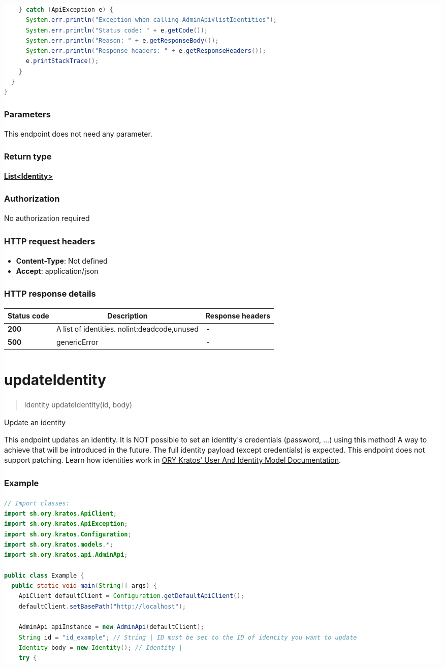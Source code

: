 ```java
    } catch (ApiException e) {
      System.err.println("Exception when calling AdminApi#listIdentities");
      System.err.println("Status code: " + e.getCode());
      System.err.println("Reason: " + e.getResponseBody());
      System.err.println("Response headers: " + e.getResponseHeaders());
      e.printStackTrace();
    }
  }
}
```

### Parameters
This endpoint does not need any parameter.

### Return type

[**List&lt;Identity&gt;**](Identity.md)

### Authorization

No authorization required

### HTTP request headers

 - **Content-Type**: Not defined
 - **Accept**: application/json

### HTTP response details
| Status code | Description | Response headers |
|-------------|-------------|------------------|
**200** | A list of identities.  nolint:deadcode,unused |  -  |
**500** | genericError |  -  |

<a name="updateIdentity"></a>
# **updateIdentity**
> Identity updateIdentity(id, body)

Update an identity

This endpoint updates an identity. It is NOT possible to set an identity&#39;s credentials (password, ...) using this method! A way to achieve that will be introduced in the future.  The full identity payload (except credentials) is expected. This endpoint does not support patching.  Learn how identities work in [ORY Kratos&#39; User And Identity Model Documentation](https://www.ory.sh/docs/next/kratos/concepts/identity-user-model).

### Example
```java
// Import classes:
import sh.ory.kratos.ApiClient;
import sh.ory.kratos.ApiException;
import sh.ory.kratos.Configuration;
import sh.ory.kratos.models.*;
import sh.ory.kratos.api.AdminApi;

public class Example {
  public static void main(String[] args) {
    ApiClient defaultClient = Configuration.getDefaultApiClient();
    defaultClient.setBasePath("http://localhost");

    AdminApi apiInstance = new AdminApi(defaultClient);
    String id = "id_example"; // String | ID must be set to the ID of identity you want to update
    Identity body = new Identity(); // Identity | 
    try {
```